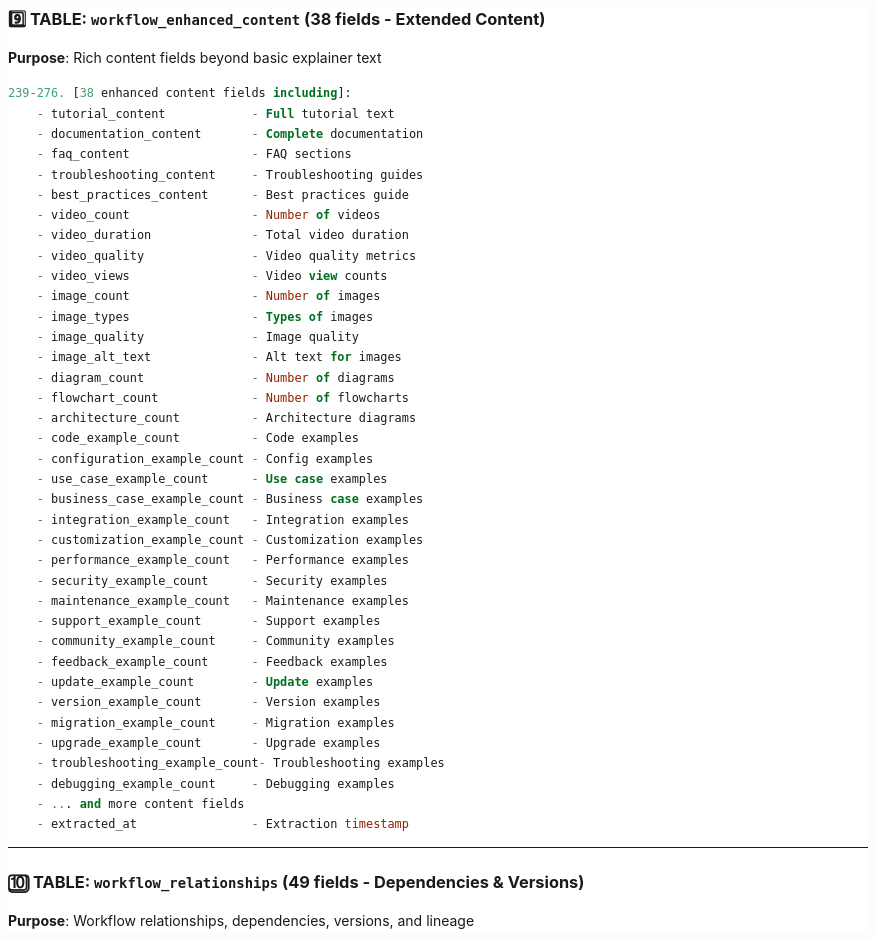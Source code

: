 
### 9️⃣ TABLE: `workflow_enhanced_content` (38 fields - Extended Content)

**Purpose**: Rich content fields beyond basic explainer text

```sql
239-276. [38 enhanced content fields including]:
    - tutorial_content            - Full tutorial text
    - documentation_content       - Complete documentation
    - faq_content                 - FAQ sections
    - troubleshooting_content     - Troubleshooting guides
    - best_practices_content      - Best practices guide
    - video_count                 - Number of videos
    - video_duration              - Total video duration
    - video_quality               - Video quality metrics
    - video_views                 - Video view counts
    - image_count                 - Number of images
    - image_types                 - Types of images
    - image_quality               - Image quality
    - image_alt_text              - Alt text for images
    - diagram_count               - Number of diagrams
    - flowchart_count             - Number of flowcharts
    - architecture_count          - Architecture diagrams
    - code_example_count          - Code examples
    - configuration_example_count - Config examples
    - use_case_example_count      - Use case examples
    - business_case_example_count - Business case examples
    - integration_example_count   - Integration examples
    - customization_example_count - Customization examples
    - performance_example_count   - Performance examples
    - security_example_count      - Security examples
    - maintenance_example_count   - Maintenance examples
    - support_example_count       - Support examples
    - community_example_count     - Community examples
    - feedback_example_count      - Feedback examples
    - update_example_count        - Update examples
    - version_example_count       - Version examples
    - migration_example_count     - Migration examples
    - upgrade_example_count       - Upgrade examples
    - troubleshooting_example_count- Troubleshooting examples
    - debugging_example_count     - Debugging examples
    - ... and more content fields
    - extracted_at                - Extraction timestamp
```

---

### 🔟 TABLE: `workflow_relationships` (49 fields - Dependencies & Versions)

**Purpose**: Workflow relationships, dependencies, versions, and lineage
